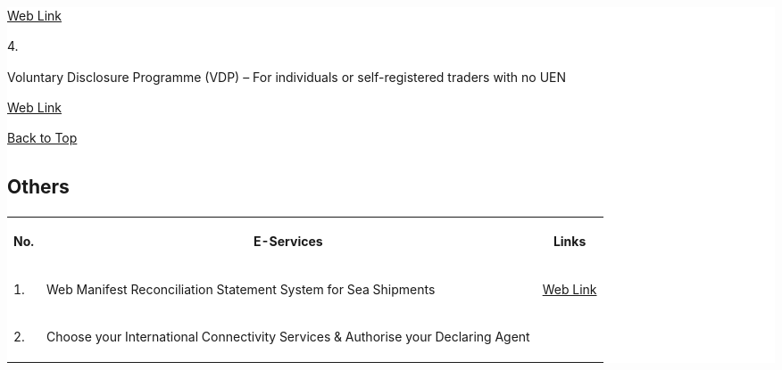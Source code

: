 <p><a href="https://go.gov.sg/vdp-uen" rel="noopener noreferrer nofollow" target="_blank">Web Link</a>
</p>
</td>
</tr>
<tr>
<td rowspan="1" colspan="1">
<p>4.</p>
</td>
<td rowspan="1" colspan="1">
<p>Voluntary Disclosure Programme (VDP) – For individuals or self-registered
traders with no UEN</p>
</td>
<td rowspan="1" colspan="1">
<p><a href="https://go.gov.sg/vdp-ind" rel="noopener noreferrer nofollow" target="_blank">Web Link</a>
</p>
</td>
</tr>
</tbody>
</table>
<p><a href="/eservices/customs-forms-and-service-links" rel="noopener noreferrer nofollow" target="_blank">Back to Top</a>
</p>
<h2>Others</h2>
<table style="minWidth: 75px">
<colgroup>
<col>
<col>
<col>
</colgroup>
<tbody>
<tr>
<th rowspan="1" colspan="1">
<p>No.</p>
</th>
<th rowspan="1" colspan="1">
<p>E-Services</p>
</th>
<th rowspan="1" colspan="1">
<p>Links</p>
</th>
</tr>
<tr>
<td rowspan="1" colspan="1">
<p>1.</p>
</td>
<td rowspan="1" colspan="1">
<p>Web Manifest Reconciliation Statement System for Sea Shipments</p>
</td>
<td rowspan="1" colspan="1">
<p><a href="https://eservices.customs.gov.sg/scripts/customs/mrs/" rel="noopener noreferrer nofollow" target="_blank">Web Link</a>
</p>
</td>
</tr>
<tr>
<td rowspan="1" colspan="1">
<p>2.</p>
</td>
<td rowspan="1" colspan="1">
<p>Choose your International Connectivity Services &amp; Authorise your Declaring
Agent</p>
</td>